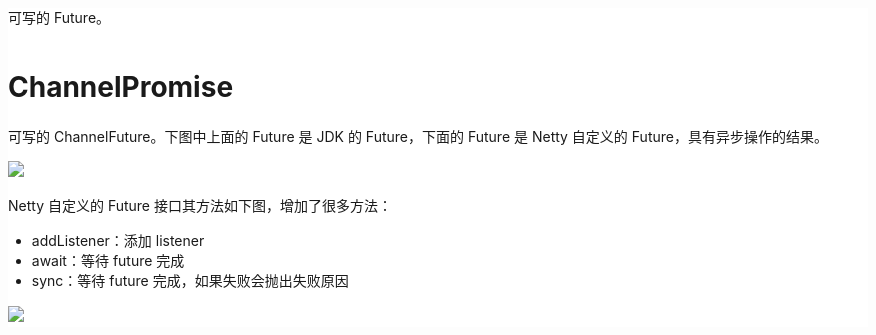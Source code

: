 可写的 Future。

# ChannelPromise

可写的 ChannelFuture。下图中上面的 Future 是 JDK 的 Future，下面的 Future 是 Netty 自定义的 Future，具有异步操作的结果。

![](http://yano.oss-cn-beijing.aliyuncs.com/2019-10-16-120128.png)

Netty 自定义的 Future 接口其方法如下图，增加了很多方法：

- addListener：添加 listener
- await：等待 future 完成
- sync：等待 future 完成，如果失败会抛出失败原因

![](http://yano.oss-cn-beijing.aliyuncs.com/2019-10-16-120511.png)





